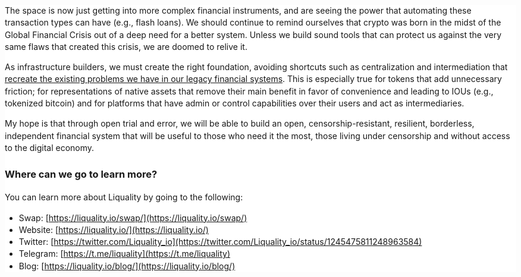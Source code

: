The space is now just getting into more complex financial instruments, and are seeing the power that automating these transaction types can have (e.g., flash loans). We should continue to remind ourselves that crypto was born in the midst of the Global Financial Crisis out of a deep need for a better system. Unless we build sound tools that can protect us against the very same flaws that created this crisis, we are doomed to relive it.

As infrastructure builders, we must create the right foundation, avoiding shortcuts such as centralization and intermediation that [recreate the existing problems we have in our legacy financial systems](https://medium.com/liquality/decentralization-disintermediation-208000413b82). This is especially true for tokens that add unnecessary friction; for representations of native assets that remove their main benefit in favor of convenience and leading to IOUs (e.g., tokenized bitcoin) and for platforms that have admin or control capabilities over their users and act as intermediaries.

My hope is that through open trial and error, we will be able to build an open, censorship-resistant, resilient, borderless, independent financial system that will be useful to those who need it the most, those living under censorship and without access to the digital economy.

### Where can we go to learn more?

You can learn more about Liquality by going to the following:

*   Swap: [https://liquality.io/swap/](https://liquality.io/swap/)
*   Website: [https://liquality.io/](https://liquality.io/)
*   Twitter: [https://twitter.com/Liquality_io](https://twitter.com/Liquality_io/status/1245475811248963584)
*   Telegram: [https://t.me/liquality](https://t.me/liquality)
*   Blog: [https://liquality.io/blog/](https://liquality.io/blog/)

